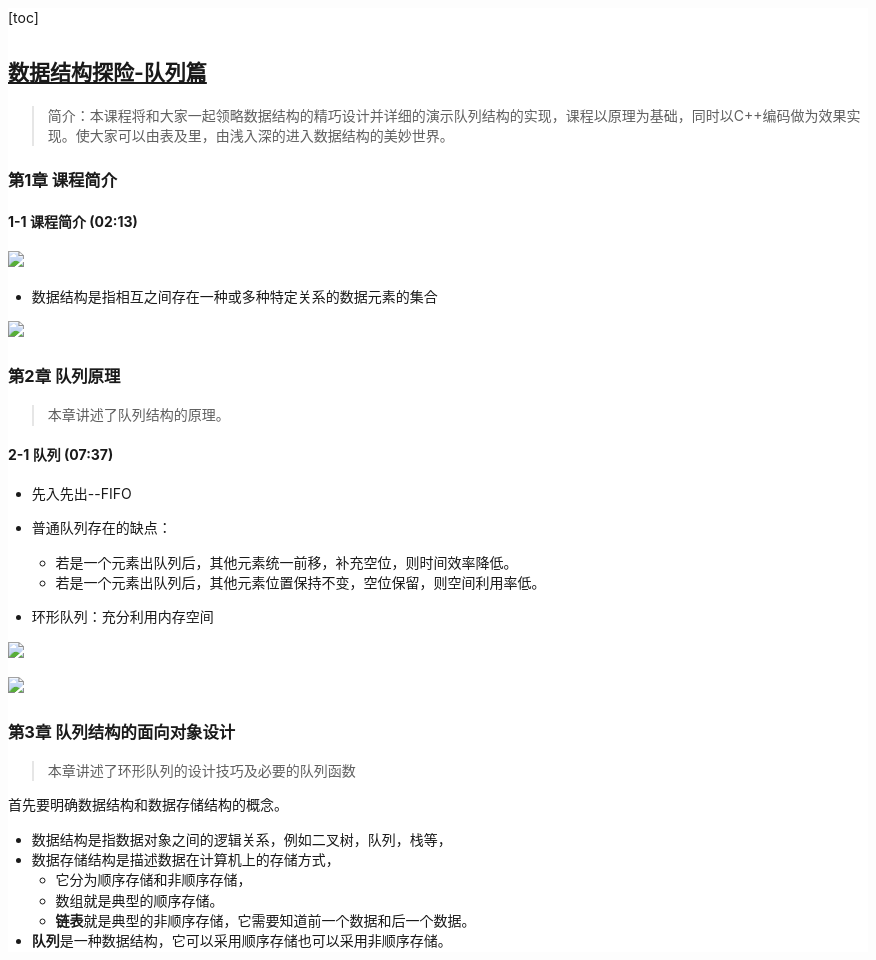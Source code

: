 [toc]







## [数据结构探险-队列篇](https://www.imooc.com/learn/519)

> 简介：本课程将和大家一起领略数据结构的精巧设计并详细的演示队列结构的实现，课程以原理为基础，同时以C++编码做为效果实现。使大家可以由表及里，由浅入深的进入数据结构的美妙世界。

### 第1章 课程简介

####  1-1 课程简介 (02:13)

![](https://gitee.com/kiss-younger/pictures/raw/master/picgo/20200314093957.png)

- 数据结构是指相互之间存在一种或多种特定关系的数据元素的集合

![](https://gitee.com/kiss-younger/pictures/raw/master/picgo/20200314094046.png)



### 第2章 队列原理

> 本章讲述了队列结构的原理。

#### 2-1 队列 (07:37)

- 先入先出--FIFO

- 普通队列存在的缺点：
  - 若是一个元素出队列后，其他元素统一前移，补充空位，则时间效率降低。
  - 若是一个元素出队列后，其他元素位置保持不变，空位保留，则空间利用率低。
- 环形队列：充分利用内存空间

![](https://gitee.com/kiss-younger/pictures/raw/master/picgo/20200314100234.png)

![](https://gitee.com/kiss-younger/pictures/raw/master/picgo/20200314100157.png)





### 第3章 队列结构的面向对象设计

> 本章讲述了环形队列的设计技巧及必要的队列函数

首先要明确数据结构和数据存储结构的概念。

- 数据结构是指数据对象之间的逻辑关系，例如二叉树，队列，栈等，
- 数据存储结构是描述数据在计算机上的存储方式，
  - 它分为顺序存储和非顺序存储，
  - 数组就是典型的顺序存储。
  - **链表**就是典型的非顺序存储，它需要知道前一个数据和后一个数据。
- **队列**是一种数据结构，它可以采用顺序存储也可以采用非顺序存储。

